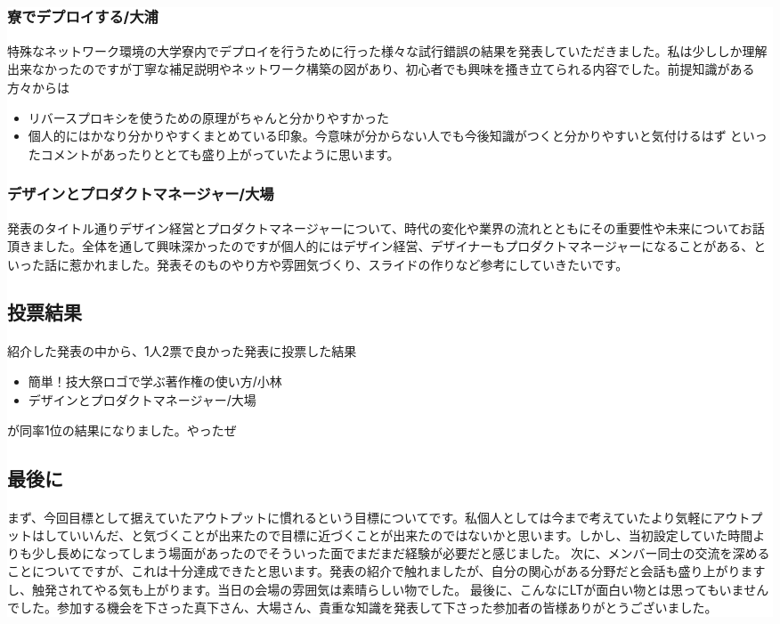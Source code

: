### 寮でデプロイする/大浦

<iframe src="https://docs.google.com/presentation/d/e/2PACX-1vQhFYZDt8nJRqcr9MH92pxKKcOyL2o3KFOGzJPhefnekJ08IvcLpIpjxY5iZQNA9A/embed?start=false&loop=false&delayms=3000" frameborder="0" allowfullscreen="true" mozallowfullscreen="true" webkitallowfullscreen="true"></iframe>

特殊なネットワーク環境の大学寮内でデプロイを行うために行った様々な試行錯誤の結果を発表していただきました。私は少ししか理解出来なかったのですが丁寧な補足説明やネットワーク構築の図があり、初心者でも興味を搔き立てられる内容でした。前提知識がある方々からは
- リバースプロキシを使うための原理がちゃんと分かりやすかった
- 個人的にはかなり分かりやすくまとめている印象。今意味が分からない人でも今後知識がつくと分かりやすいと気付けるはず
といったコメントがあったりととても盛り上がっていたように思います。

### デザインとプロダクトマネージャー/大場
発表のタイトル通りデザイン経営とプロダクトマネージャーについて、時代の変化や業界の流れとともにその重要性や未来についてお話頂きました。全体を通して興味深かったのですが個人的にはデザイン経営、デザイナーもプロダクトマネージャーになることがある、といった話に惹かれました。発表そのものやり方や雰囲気づくり、スライドの作りなど参考にしていきたいです。


## 投票結果
紹介した発表の中から、1人2票で良かった発表に投票した結果
- 簡単！技大祭ロゴで学ぶ著作権の使い方/小林
- デザインとプロダクトマネージャー/大場

が同率1位の結果になりました。やったぜ


## 最後に
まず、今回目標として据えていたアウトプットに慣れるという目標についてです。私個人としては今まで考えていたより気軽にアウトプットはしていいんだ、と気づくことが出来たので目標に近づくことが出来たのではないかと思います。しかし、当初設定していた時間よりも少し長めになってしまう場面があったのでそういった面でまだまだ経験が必要だと感じました。
次に、メンバー同士の交流を深めることについてですが、これは十分達成できたと思います。発表の紹介で触れましたが、自分の関心がある分野だと会話も盛り上がりますし、触発されてやる気も上がります。当日の会場の雰囲気は素晴らしい物でした。
最後に、こんなにLTが面白い物とは思ってもいませんでした。参加する機会を下さった真下さん、大場さん、貴重な知識を発表して下さった参加者の皆様ありがとうございました。
